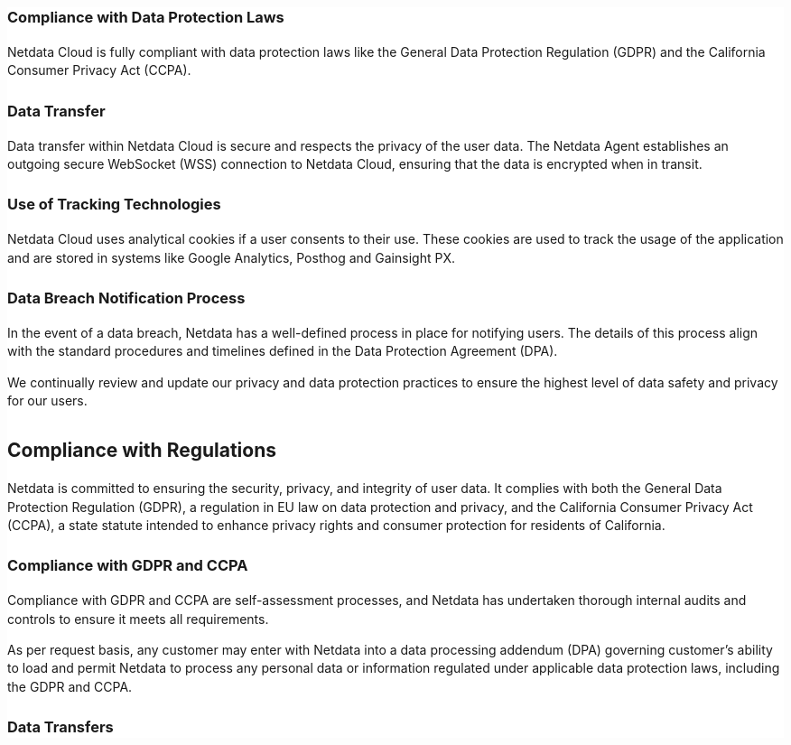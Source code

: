 ### Compliance with Data Protection Laws

Netdata Cloud is fully compliant with data protection laws like the General Data Protection Regulation (GDPR) and the
California Consumer Privacy Act (CCPA).

### Data Transfer

Data transfer within Netdata Cloud is secure and respects the privacy of the user data. The Netdata Agent establishes an
outgoing secure WebSocket (WSS) connection to Netdata Cloud, ensuring that the data is encrypted when in transit.

### Use of Tracking Technologies

Netdata Cloud uses analytical cookies if a user consents to their use. These cookies are used to track the usage of the
application and are stored in systems like Google Analytics, Posthog and Gainsight PX.

### Data Breach Notification Process

In the event of a data breach, Netdata has a well-defined process in place for notifying users. The details of this
process align with the standard procedures and timelines defined in the Data Protection Agreement (DPA).

We continually review and update our privacy and data protection practices to ensure the highest level of data safety
and privacy for our users.

## Compliance with Regulations

Netdata is committed to ensuring the security, privacy, and integrity of user data. It complies with both the General
Data Protection Regulation (GDPR), a regulation in EU law on data protection and privacy, and the California Consumer
Privacy Act (CCPA), a state statute intended to enhance privacy rights and consumer protection for residents of
California.

### Compliance with GDPR and CCPA

Compliance with GDPR and CCPA are self-assessment processes, and Netdata has undertaken thorough internal audits and
controls to ensure it meets all requirements.

As per request basis, any customer may enter with Netdata into a data processing addendum (DPA) governing customer’s
ability to load and permit Netdata to process any personal data or information regulated under applicable data
protection laws, including the GDPR and CCPA.

### Data Transfers
